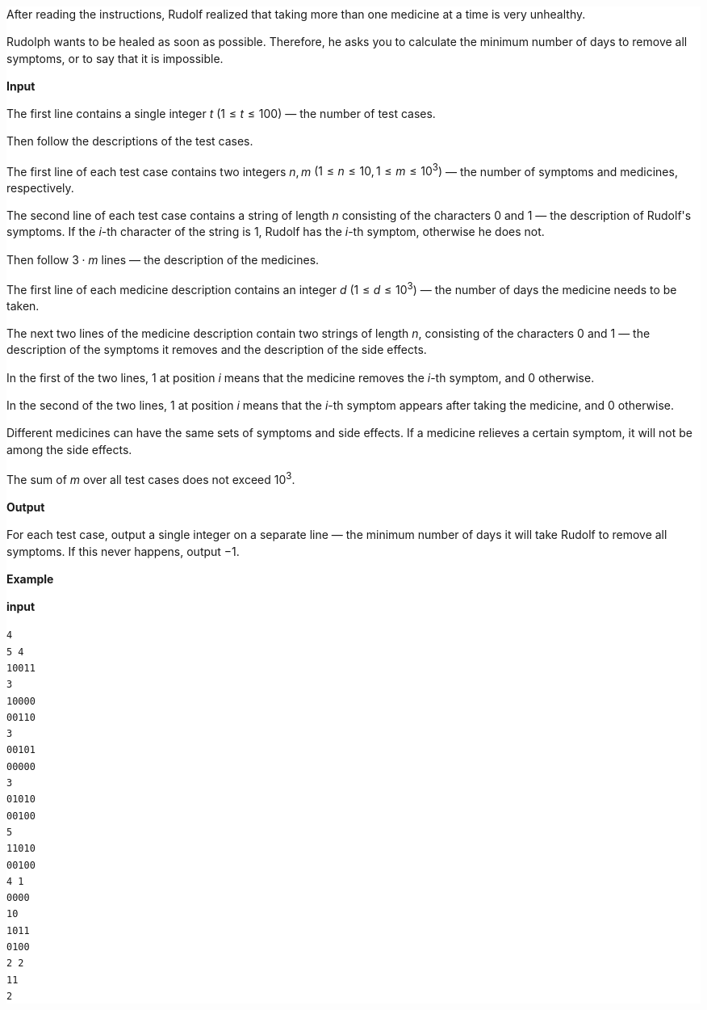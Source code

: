After reading the instructions, Rudolf realized that taking more than one medicine at a time is very unhealthy.

Rudolph wants to be healed as soon as possible. Therefore, he asks you to calculate the minimum number of days to remove all symptoms, or to say that it is impossible.

**Input**

The first line contains a single integer $t$ $(1 \le t \le 100)$ — the number of test cases.

Then follow the descriptions of the test cases.

The first line of each test case contains two integers $n, m$ $(1 \le n \le 10, 1 \le m \le 10^3)$ — the number of symptoms and medicines, respectively.

The second line of each test case contains a string of length $n$ consisting of the characters $0$ and $1$ — the description of Rudolf's symptoms. If the $i$\-th character of the string is $1$, Rudolf has the $i$\-th symptom, otherwise he does not.

Then follow $3 \cdot m$ lines — the description of the medicines.

The first line of each medicine description contains an integer $d$ $(1 \le d \le 10^3)$ — the number of days the medicine needs to be taken.

The next two lines of the medicine description contain two strings of length $n$, consisting of the characters $0$ and $1$ — the description of the symptoms it removes and the description of the side effects.

In the first of the two lines, $1$ at position $i$ means that the medicine removes the $i$\-th symptom, and $0$ otherwise.

In the second of the two lines, $1$ at position $i$ means that the $i$\-th symptom appears after taking the medicine, and $0$ otherwise.

Different medicines can have the same sets of symptoms and side effects. If a medicine relieves a certain symptom, it will not be among the side effects.

The sum of $m$ over all test cases does not exceed $10^3$.

**Output**

For each test case, output a single integer on a separate line — the minimum number of days it will take Rudolf to remove all symptoms. If this never happens, output $-1$.

**Example**

**input**

```
4
5 4
10011
3
10000
00110
3
00101
00000
3
01010
00100
5
11010
00100
4 1
0000
10
1011
0100
2 2
11
2
```